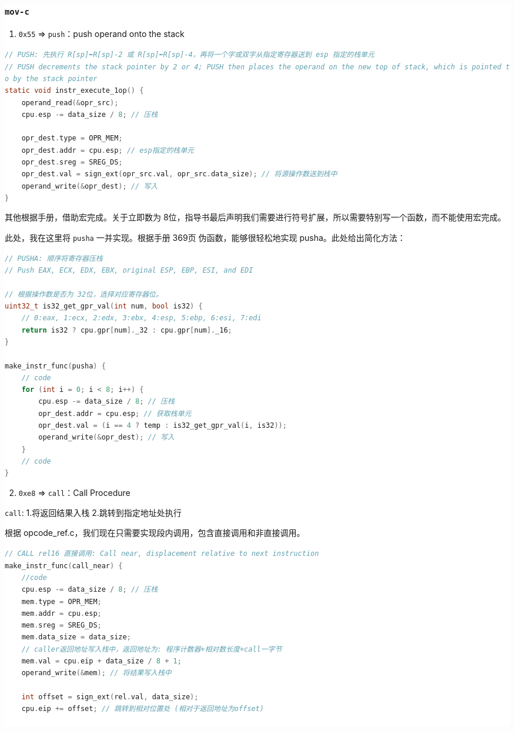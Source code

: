 ### `mov-c`

1. `0x55` => `push`：push operand onto the stack

```c
// PUSH: 先执行 R[sp]⬅R[sp]-2 或 R[sp]⬅R[sp]-4，再将一个字或双字从指定寄存器送到 esp 指定的栈单元
// PUSH decrements the stack pointer by 2 or 4; PUSH then places the operand on the new top of stack, which is pointed to by the stack pointer
static void instr_execute_1op() {
    operand_read(&opr_src);
    cpu.esp -= data_size / 8; // 压栈

    opr_dest.type = OPR_MEM;
    opr_dest.addr = cpu.esp; // esp指定的栈单元
    opr_dest.sreg = SREG_DS;
    opr_dest.val = sign_ext(opr_src.val, opr_src.data_size); // 将源操作数送到栈中
    operand_write(&opr_dest); // 写入
}
```

其他根据手册，借助宏完成。关于立即数为 8位，指导书最后声明我们需要进行符号扩展，所以需要特别写一个函数，而不能使用宏完成。

此处，我在这里将 `pusha` 一并实现。根据手册 369页 伪函数，能够很轻松地实现 pusha。此处给出简化方法：

```c
// PUSHA: 顺序将寄存器压栈
// Push EAX, ECX, EDX, EBX, original ESP, EBP, ESI, and EDI

// 根据操作数是否为 32位，选择对应寄存器位。
uint32_t is32_get_gpr_val(int num, bool is32) {
    // 0:eax, 1:ecx, 2:edx, 3:ebx, 4:esp, 5:ebp, 6:esi, 7:edi
    return is32 ? cpu.gpr[num]._32 : cpu.gpr[num]._16;
}

make_instr_func(pusha) {
    // code
    for (int i = 0; i < 8; i++) {
        cpu.esp -= data_size / 8; // 压栈
        opr_dest.addr = cpu.esp; // 获取栈单元
        opr_dest.val = (i == 4 ? temp : is32_get_gpr_val(i, is32));
        operand_write(&opr_dest); // 写入
    }
    // code
}
```

2. `0xe8` => `call`：Call Procedure

`call`: 1.将返回结果入栈 2.跳转到指定地址处执行

根据 opcode_ref.c，我们现在只需要实现段内调用，包含直接调用和非直接调用。

```c
// CALL rel16 直接调用: Call near, displacement relative to next instruction
make_instr_func(call_near) {
	//code
    cpu.esp -= data_size / 8; // 压栈
    mem.type = OPR_MEM;
    mem.addr = cpu.esp;
    mem.sreg = SREG_DS;
    mem.data_size = data_size;
    // caller返回地址写入栈中，返回地址为: 程序计数器+相对数长度+call一字节
    mem.val = cpu.eip + data_size / 8 + 1;
    operand_write(&mem); // 将结果写入栈中

    int offset = sign_ext(rel.val, data_size);
    cpu.eip += offset; // 跳转到相对位置处 (相对于返回地址为offset)
    
```